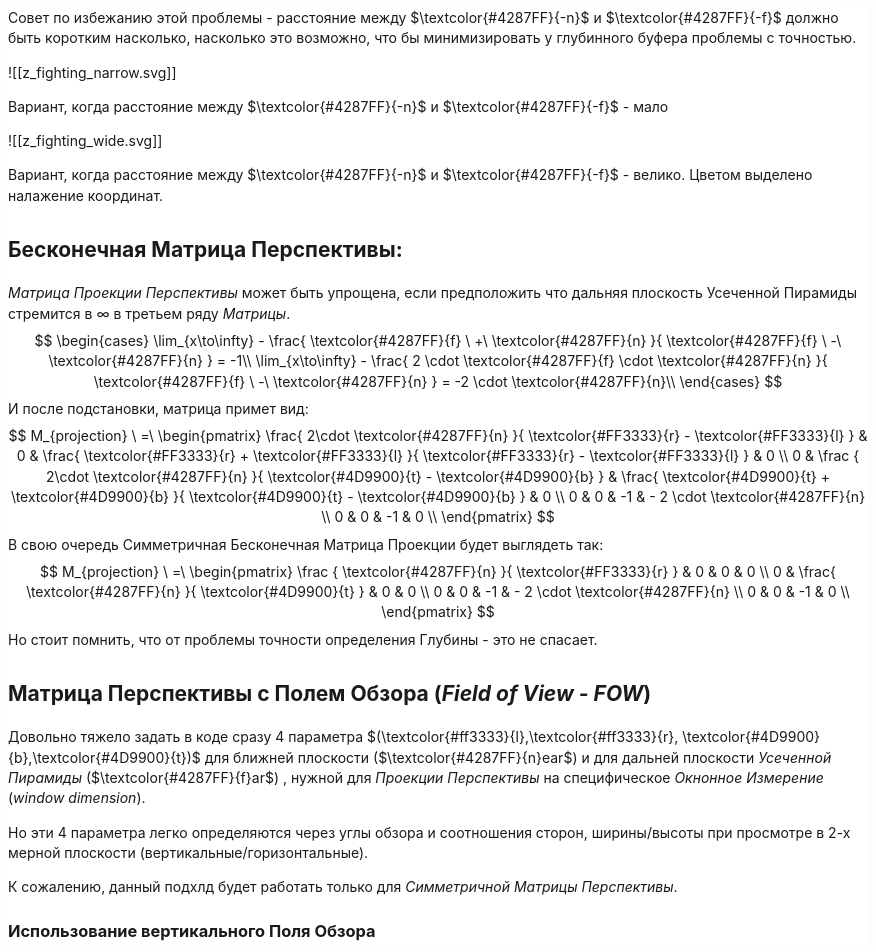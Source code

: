 Совет по избежанию этой проблемы - расстояние между $\textcolor{#4287FF}{-n}$﻿ и $\textcolor{#4287FF}{-f}$﻿ должно быть коротким насколько, насколько это возможно, что бы минимизировать у глубинного буфера проблемы с точностью.

![[z_fighting_narrow.svg]]

Вариант, когда расстояние между $\textcolor{#4287FF}{-n}$﻿ и $\textcolor{#4287FF}{-f}$﻿ - мало

![[z_fighting_wide.svg]]

Вариант, когда расстояние между $\textcolor{#4287FF}{-n}$﻿ и $\textcolor{#4287FF}{-f}$﻿ - велико. Цветом выделено налажение координат.
## Бесконечная Матрица Перспективы:

_Матрица Проекции Перспективы_ может быть упрощена, если предположить что дальняя плоскость Усеченной Пирамиды стремится в $\infty$﻿ в третьем ряду _Матрицы_.
$$
\begin{cases} \lim_{x\to\infty} - \frac{ \textcolor{#4287FF}{f} \ +\ \textcolor{#4287FF}{n} }{ \textcolor{#4287FF}{f} \ -\ \textcolor{#4287FF}{n} } = -1\\ \lim_{x\to\infty} - \frac{ 2 \cdot \textcolor{#4287FF}{f} \cdot \textcolor{#4287FF}{n} }{ \textcolor{#4287FF}{f} \ -\ \textcolor{#4287FF}{n} } = -2 \cdot \textcolor{#4287FF}{n}\\ \end{cases}
$$
И после подстановки, матрица примет вид:
$$
M_{projection} \ =\ \begin{pmatrix} \frac{ 2\cdot \textcolor{#4287FF}{n} }{ \textcolor{#FF3333}{r} - \textcolor{#FF3333}{l} } & 0 & \frac{ \textcolor{#FF3333}{r} + \textcolor{#FF3333}{l} }{ \textcolor{#FF3333}{r} - \textcolor{#FF3333}{l} } & 0 \\ 0 & \frac { 2\cdot \textcolor{#4287FF}{n} }{ \textcolor{#4D9900}{t} - \textcolor{#4D9900}{b} } & \frac{ \textcolor{#4D9900}{t} + \textcolor{#4D9900}{b} }{ \textcolor{#4D9900}{t} - \textcolor{#4D9900}{b} } & 0 \\ 0 & 0 & -1 & - 2 \cdot \textcolor{#4287FF}{n} \\ 0 & 0 & -1 & 0 \\ \end{pmatrix}
$$
В свою очередь Симметричная Бесконечная Матрица Проекции будет выглядеть так:
$$
M_{projection} \ =\ \begin{pmatrix} \frac { \textcolor{#4287FF}{n} }{ \textcolor{#FF3333}{r} } & 0 & 0 & 0 \\ 0 & \frac{ \textcolor{#4287FF}{n} }{ \textcolor{#4D9900}{t} } & 0 & 0 \\ 0 & 0 & -1 & - 2 \cdot \textcolor{#4287FF}{n} \\ 0 & 0 & -1 & 0 \\ \end{pmatrix}
$$
Но стоит помнить, что от проблемы точности определения Глубины - это не спасает.

## Матрица Перспективы с Полем Обзора (_Field of View - FOW_)

Довольно тяжело задать в коде сразу 4 параметра $(\textcolor{#ff3333}{l},\textcolor{#ff3333}{r}, \textcolor{#4D9900}{b},\textcolor{#4D9900}{t})$﻿ для ближней плоскости ($\textcolor{#4287FF}{n}ear$﻿) и для дальней плоскости _Усеченной Пирамиды_ ($\textcolor{#4287FF}{f}ar$﻿) , нужной для _Проекции Перспективы_ на специфическое _Окнонное Измерение_ (_window dimension_).

Но эти 4 параметра легко определяются через углы обзора и соотношения сторон, ширины/высоты при просмотре в 2-х мерной плоскости (вертикальные/горизонтальные).

К сожалению, данный подхлд будет работать только для _Симметричной Матрицы Перспективы_.
### Использование вертикального Поля Обзора
  